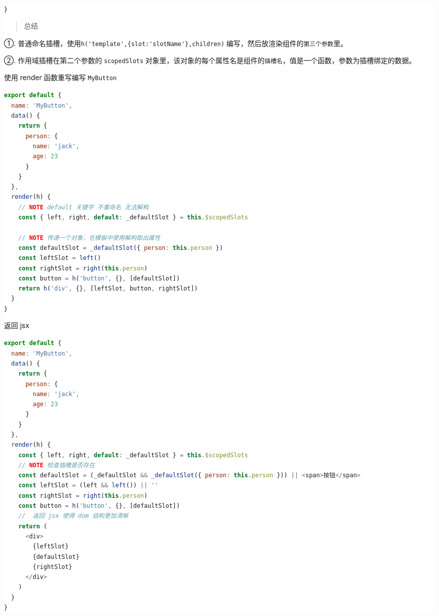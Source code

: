 ```js
}
```

> 总结

①. 普通命名插槽，使用`h('template',{slot:'slotName'},children)` 编写，然后放渲染组件的`第三个参数`里。

②. 作用域插槽在第二个参数的 `scopedSlots` 对象里，该对象的每个属性名是组件的`插槽名`，值是一个函数，参数为插槽绑定的数据。

使用 render 函数重写编写 `MyButton`

```jsx
export default {
  name: 'MyButton',
  data() {
    return {
      person: {
        name: 'jack',
        age: 23
      }
    }
  },
  render(h) {
    // NOTE default 关键字 不重命名 无法解构
    const { left, right, default: _defaultSlot } = this.$scopedSlots

    // NOTE 传递一个对象，在模板中使用解构取出属性
    const defaultSlot = _defaultSlot({ person: this.person })
    const leftSlot = left()
    const rightSlot = right(this.person)
    const button = h('button', {}, [defaultSlot])
    return h('div', {}, [leftSlot, button, rightSlot])
  }
}
```

返回 jsx

```js
export default {
  name: 'MyButton',
  data() {
    return {
      person: {
        name: 'jack',
        age: 23
      }
    }
  },
  render(h) {
    const { left, right, default: _defaultSlot } = this.$scopedSlots
    // NOTE 检查插槽是否存在
    const defaultSlot = (_defaultSlot && _defaultSlot({ person: this.person })) || <span>按钮</span>
    const leftSlot = (left && left()) || ''
    const rightSlot = right(this.person)
    const button = h('button', {}, [defaultSlot])
    //  返回 jsx 使得 dom 结构更加清晰
    return (
      <div>
        {leftSlot}
        {defaultSlot}
        {rightSlot}
      </div>
    )
  }
}
```